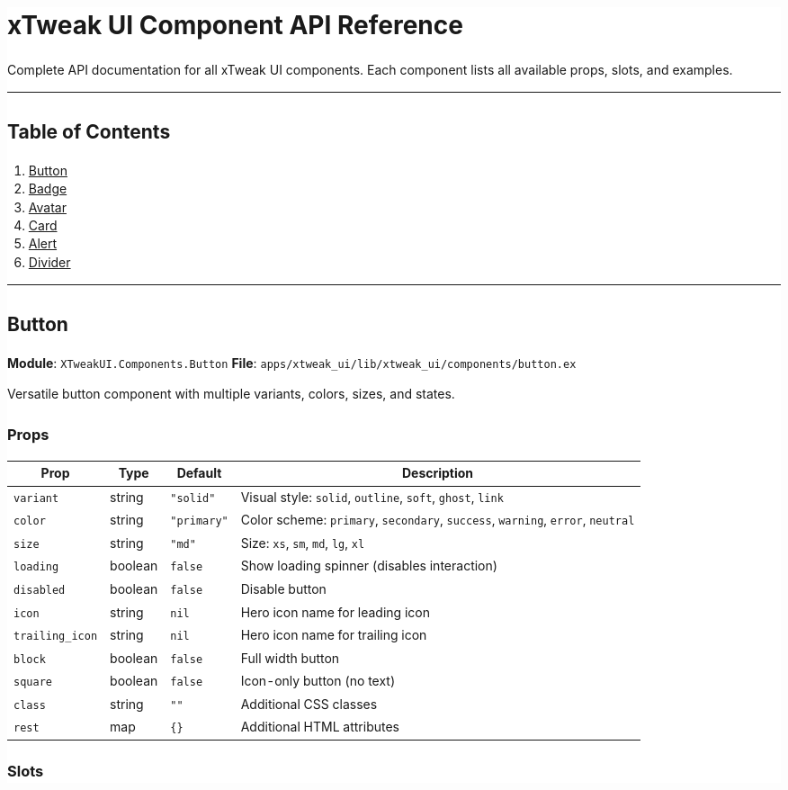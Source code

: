 # xTweak UI Component API Reference

Complete API documentation for all xTweak UI components. Each component lists all available props, slots, and examples.

---

## Table of Contents

1. [Button](#button)
2. [Badge](#badge)
3. [Avatar](#avatar)
4. [Card](#card)
5. [Alert](#alert)
6. [Divider](#divider)

---

## Button

**Module**: `XTweakUI.Components.Button`
**File**: `apps/xtweak_ui/lib/xtweak_ui/components/button.ex`

Versatile button component with multiple variants, colors, sizes, and states.

### Props

| Prop | Type | Default | Description |
|------|------|---------|-------------|
| `variant` | string | `"solid"` | Visual style: `solid`, `outline`, `soft`, `ghost`, `link` |
| `color` | string | `"primary"` | Color scheme: `primary`, `secondary`, `success`, `warning`, `error`, `neutral` |
| `size` | string | `"md"` | Size: `xs`, `sm`, `md`, `lg`, `xl` |
| `loading` | boolean | `false` | Show loading spinner (disables interaction) |
| `disabled` | boolean | `false` | Disable button |
| `icon` | string | `nil` | Hero icon name for leading icon |
| `trailing_icon` | string | `nil` | Hero icon name for trailing icon |
| `block` | boolean | `false` | Full width button |
| `square` | boolean | `false` | Icon-only button (no text) |
| `class` | string | `""` | Additional CSS classes |
| `rest` | map | `{}` | Additional HTML attributes |

### Slots
